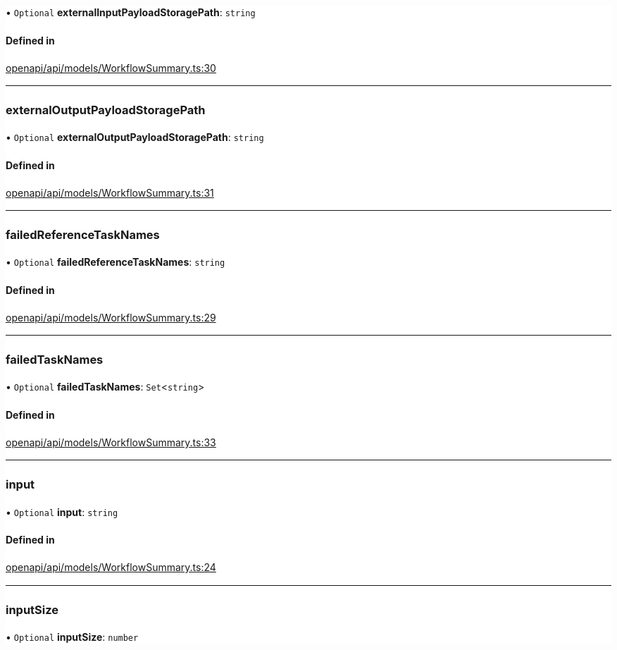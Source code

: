 • `Optional` **externalInputPayloadStoragePath**: `string`

#### Defined in

[openapi/api/models/WorkflowSummary.ts:30](https://github.com/swift-conductor/conductor-client-typescript/blob/9866b7c/openapi/api/models/WorkflowSummary.ts#L30)

___

### externalOutputPayloadStoragePath

• `Optional` **externalOutputPayloadStoragePath**: `string`

#### Defined in

[openapi/api/models/WorkflowSummary.ts:31](https://github.com/swift-conductor/conductor-client-typescript/blob/9866b7c/openapi/api/models/WorkflowSummary.ts#L31)

___

### failedReferenceTaskNames

• `Optional` **failedReferenceTaskNames**: `string`

#### Defined in

[openapi/api/models/WorkflowSummary.ts:29](https://github.com/swift-conductor/conductor-client-typescript/blob/9866b7c/openapi/api/models/WorkflowSummary.ts#L29)

___

### failedTaskNames

• `Optional` **failedTaskNames**: `Set`\<`string`\>

#### Defined in

[openapi/api/models/WorkflowSummary.ts:33](https://github.com/swift-conductor/conductor-client-typescript/blob/9866b7c/openapi/api/models/WorkflowSummary.ts#L33)

___

### input

• `Optional` **input**: `string`

#### Defined in

[openapi/api/models/WorkflowSummary.ts:24](https://github.com/swift-conductor/conductor-client-typescript/blob/9866b7c/openapi/api/models/WorkflowSummary.ts#L24)

___

### inputSize

• `Optional` **inputSize**: `number`
